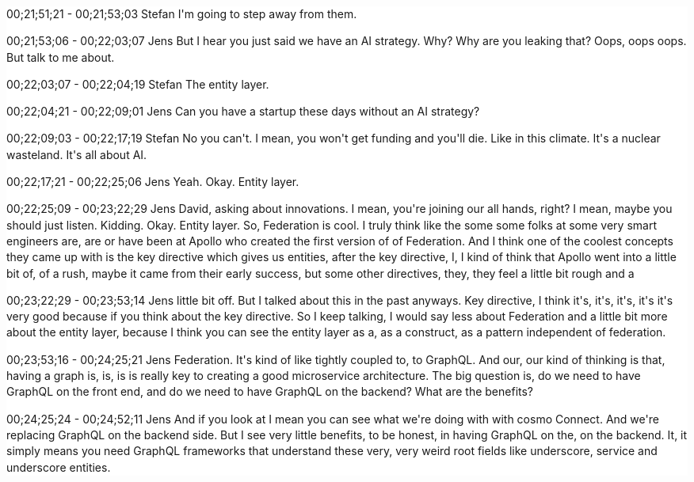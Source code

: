 00;21;51;21 - 00;21;53;03
Stefan
I'm going to step away from them.

00;21;53;06 - 00;22;03;07
Jens
But I hear you just said we have an AI strategy. Why? Why are you leaking that? Oops, oops oops. But talk to me about.

00;22;03;07 - 00;22;04;19
Stefan
The entity layer.

00;22;04;21 - 00;22;09;01
Jens
Can you have a startup these days without an AI strategy?

00;22;09;03 - 00;22;17;19
Stefan
No you can't. I mean, you won't get funding and you'll die. Like in this climate. It's a nuclear wasteland. It's all about AI.

00;22;17;21 - 00;22;25;06
Jens
Yeah. Okay. Entity layer.

00;22;25;09 - 00;23;22;29
Jens
David, asking about innovations. I mean, you're joining our all hands, right? I mean, maybe you should just listen. Kidding. Okay. Entity layer. So, Federation is cool. I truly think like the some some folks at some very smart engineers are, are or have been at Apollo who created the first version of of Federation. And I think one of the coolest concepts they came up with is the key directive which gives us entities, after the key directive, I, I kind of think that Apollo went into a little bit of, of a rush, maybe it came from their early success, but some other directives, they, they feel a little bit rough and a

00;23;22;29 - 00;23;53;14
Jens
little bit off. But I talked about this in the past anyways. Key directive, I think it's, it's, it's, it's it's very good because if you think about the key directive. So I keep talking, I would say less about Federation and a little bit more about the entity layer, because I think you can see the entity layer as a, as a construct, as a pattern independent of federation.

00;23;53;16 - 00;24;25;21
Jens
Federation. It's kind of like tightly coupled to, to GraphQL. And our, our kind of thinking is that, having a graph is, is, is is really key to creating a good microservice architecture. The big question is, do we need to have GraphQL on the front end, and do we need to have GraphQL on the backend? What are the benefits?

00;24;25;24 - 00;24;52;11
Jens
And if you look at I mean you can see what we're doing with with cosmo Connect. And we're replacing GraphQL on the backend side. But I see very little benefits, to be honest, in having GraphQL on the, on the backend. It, it simply means you need GraphQL frameworks that understand these very, very weird root fields like underscore, service and underscore entities.

